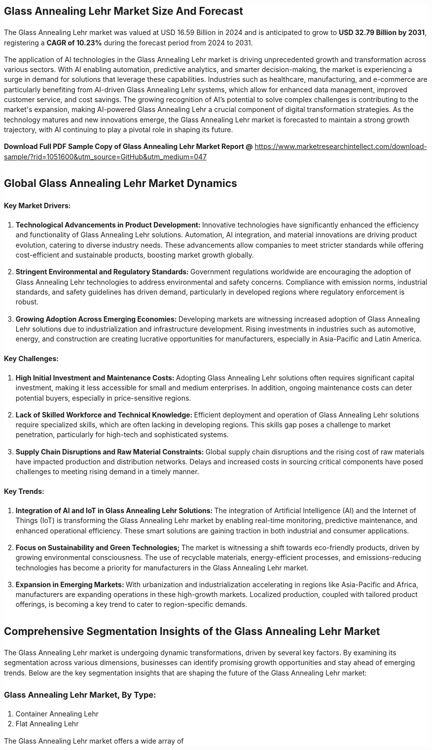 <h2>Glass Annealing Lehr Market Size And Forecast</h2><p>The Glass Annealing Lehr market was valued at USD 16.59 Billion in 2024 and is anticipated to grow to <strong>USD 32.79 Billion by 2031</strong>, registering a <strong>CAGR of 10.23%</strong> during the forecast period from 2024 to 2031.</p><p>The application of AI technologies in the Glass Annealing Lehr market is driving unprecedented growth and transformation across various sectors. With AI enabling automation, predictive analytics, and smarter decision-making, the market is experiencing a surge in demand for solutions that leverage these capabilities. Industries such as healthcare, manufacturing, and e-commerce are particularly benefiting from AI-driven Glass Annealing Lehr systems, which allow for enhanced data management, improved customer service, and cost savings. The growing recognition of AI’s potential to solve complex challenges is contributing to the market's expansion, making AI-powered Glass Annealing Lehr a crucial component of digital transformation strategies. As the technology matures and new innovations emerge, the Glass Annealing Lehr market is forecasted to maintain a strong growth trajectory, with AI continuing to play a pivotal role in shaping its future.</p><p><strong>Download Full PDF Sample Copy of Glass Annealing Lehr Market Report @</strong>&nbsp;<a href="https://www.marketresearchintellect.com/download-sample/?rid=1051600&amp;utm_source=GitHub&amp;utm_medium=047">https://www.marketresearchintellect.com/download-sample/?rid=1051600&amp;utm_source=GitHub&amp;utm_medium=047</a></p><h2>Global Glass Annealing Lehr Market Dynamics</h2><h4><strong>Key Market Drivers:</strong></h4><ol><li><p><strong>Technological Advancements in Product Development:&nbsp;</strong>Innovative technologies have significantly enhanced the efficiency and functionality of Glass Annealing Lehr solutions. Automation, AI integration, and material innovations are driving product evolution, catering to diverse industry needs. These advancements allow companies to meet stricter standards while offering cost-efficient and sustainable products, boosting market growth globally.</p></li><li><p><strong>Stringent Environmental and Regulatory Standards:&nbsp;</strong>Government regulations worldwide are encouraging the adoption of Glass Annealing Lehr technologies to address environmental and safety concerns. Compliance with emission norms, industrial standards, and safety guidelines has driven demand, particularly in developed regions where regulatory enforcement is robust.</p></li><li><p><strong>Growing Adoption Across Emerging Economies:&nbsp;</strong>Developing markets are witnessing increased adoption of Glass Annealing Lehr solutions due to industrialization and infrastructure development. Rising investments in industries such as automotive, energy, and construction are creating lucrative opportunities for manufacturers, especially in Asia-Pacific and Latin America.</p></li></ol><h4><strong>Key Challenges:</strong></h4><ol><li><p><strong>High Initial Investment and Maintenance Costs:&nbsp;</strong>Adopting Glass Annealing Lehr solutions often requires significant capital investment, making it less accessible for small and medium enterprises. In addition, ongoing maintenance costs can deter potential buyers, especially in price-sensitive regions.</p></li><li><p><strong>Lack of Skilled Workforce and Technical Knowledge:&nbsp;</strong>Efficient deployment and operation of Glass Annealing Lehr solutions require specialized skills, which are often lacking in developing regions. This skills gap poses a challenge to market penetration, particularly for high-tech and sophisticated systems.</p></li><li><p><strong>Supply Chain Disruptions and Raw Material Constraints:&nbsp;</strong>Global supply chain disruptions and the rising cost of raw materials have impacted production and distribution networks. Delays and increased costs in sourcing critical components have posed challenges to meeting rising demand in a timely manner.</p></li></ol><h4><strong>Key Trends:</strong></h4><ol><li><p><strong>Integration of AI and IoT in Glass Annealing Lehr Solutions:&nbsp;</strong>The integration of Artificial Intelligence (AI) and the Internet of Things (IoT) is transforming the Glass Annealing Lehr market by enabling real-time monitoring, predictive maintenance, and enhanced operational efficiency. These smart solutions are gaining traction in both industrial and consumer applications.</p></li><li><p><strong>Focus on Sustainability and Green Technologies;&nbsp;</strong>The market is witnessing a shift towards eco-friendly products, driven by growing environmental consciousness. The use of recyclable materials, energy-efficient processes, and emissions-reducing technologies has become a priority for manufacturers in the Glass Annealing Lehr market.</p></li><li><p><strong>Expansion in Emerging Markets:&nbsp;</strong>With urbanization and industrialization accelerating in regions like Asia-Pacific and Africa, manufacturers are expanding operations in these high-growth markets. Localized production, coupled with tailored product offerings, is becoming a key trend to cater to region-specific demands.</p></li></ol><div class="article-main__content" data-test-id="publishing-text-block"><h2>Comprehensive Segmentation Insights of the Glass Annealing Lehr Market</h2><p>The Glass Annealing Lehr market is undergoing dynamic transformations, driven by several key factors. By examining its segmentation across various dimensions, businesses can identify promising growth opportunities and stay ahead of emerging trends. Below are the key segmentation insights that are shaping the future of the Glass Annealing Lehr market:</p><h3><strong>Glass Annealing Lehr Market, By Type:<br /></strong></h3><ol><li>Container Annealing Lehr<li> Flat Annealing Lehr</li></ol><p>The Glass Annealing Lehr market offers a wide array of